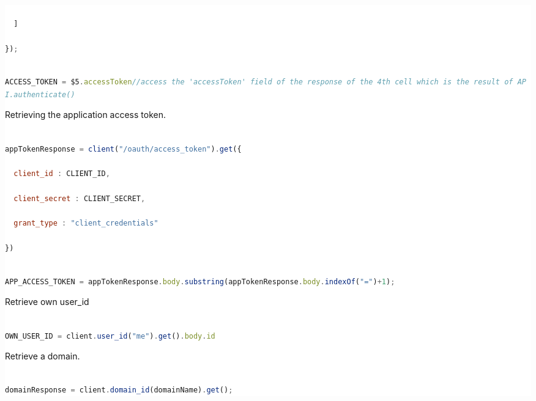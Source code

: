```javascript

  ]

});

```

```javascript

ACCESS_TOKEN = $5.accessToken//access the 'accessToken' field of the response of the 4th cell which is the result of API.authenticate()

```



Retrieving the application access token.



```javascript

appTokenResponse = client("/oauth/access_token").get({

  client_id : CLIENT_ID,

  client_secret : CLIENT_SECRET,

  grant_type : "client_credentials"

})

```

```javascript

APP_ACCESS_TOKEN = appTokenResponse.body.substring(appTokenResponse.body.indexOf("=")+1);

```



Retrieve own user_id



```javascript

OWN_USER_ID = client.user_id("me").get().body.id

```



Retrieve a domain.



```javascript

domainResponse = client.domain_id(domainName).get();

```

